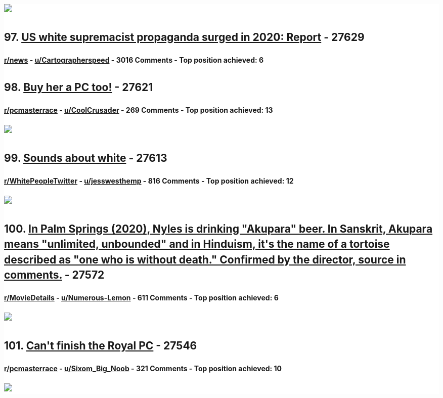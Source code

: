 <a href="https://i.redd.it/j9o9i5z4bnn61.png"><img src="https://a.thumbs.redditmedia.com/88owtwHeB9bozVflUYzFxGRA__XNUPjuuWtTfBc5oj0.jpg"></img></a>

## 97. [US white supremacist propaganda surged in 2020: Report](http://reddit.com/r/news/comments/m6zd9n/us_white_supremacist_propaganda_surged_in_2020/) - 27629
#### [r/news](http://reddit.com/r/news) - [u/Cartographerspeed](http://reddit.com/u/Cartographerspeed) - 3016 Comments - Top position achieved: 6

## 98. [Buy her a PC too!](http://reddit.com/r/pcmasterrace/comments/m6wdy2/buy_her_a_pc_too/) - 27621
#### [r/pcmasterrace](http://reddit.com/r/pcmasterrace) - [u/CoolCrusader](http://reddit.com/u/CoolCrusader) - 269 Comments - Top position achieved: 13

<a href="https://i.redd.it/gv905tzk2kn61.jpg"><img src="https://b.thumbs.redditmedia.com/1rG-Giq71izEuOoJSc_XMKi_QxctmCbiTFS0Pl24FnI.jpg"></img></a>

## 99. [Sounds about white](http://reddit.com/r/WhitePeopleTwitter/comments/m7949d/sounds_about_white/) - 27613
#### [r/WhitePeopleTwitter](http://reddit.com/r/WhitePeopleTwitter) - [u/jesswesthemp](http://reddit.com/u/jesswesthemp) - 816 Comments - Top position achieved: 12

<a href="https://i.redd.it/p8282hq19nn61.jpg"><img src="https://b.thumbs.redditmedia.com/PJr43F5O-VOICxRxpZa1ydKjHNAR0KtNg1TNJmeQunk.jpg"></img></a>

## 100. [In Palm Springs (2020), Nyles is drinking "Akupara" beer. In Sanskrit, Akupara means "unlimited, unbounded" and in Hinduism, it's the name of a tortoise described as "one who is without death." Confirmed by the director, source in comments.](http://reddit.com/r/MovieDetails/comments/m6ygx2/in_palm_springs_2020_nyles_is_drinking_akupara/) - 27572
#### [r/MovieDetails](http://reddit.com/r/MovieDetails) - [u/Numerous-Lemon](http://reddit.com/u/Numerous-Lemon) - 611 Comments - Top position achieved: 6

<a href="https://i.redd.it/bhby857xrkn61.png"><img src="https://b.thumbs.redditmedia.com/1dSfOi-O7pIJuQyif7rHkcRMst5YqTsoWGe95XlWS5s.jpg"></img></a>

## 101. [Can't finish the Royal PC](http://reddit.com/r/pcmasterrace/comments/m79mmn/cant_finish_the_royal_pc/) - 27546
#### [r/pcmasterrace](http://reddit.com/r/pcmasterrace) - [u/Sixom_Big_Noob](http://reddit.com/u/Sixom_Big_Noob) - 321 Comments - Top position achieved: 10

<a href="https://i.redd.it/jvla7vktcnn61.jpg"><img src="https://a.thumbs.redditmedia.com/gU8yCXcoW7IvfAIwGuuFXBc6eEipsQAW37OEiN2D2I4.jpg"></img></a>
